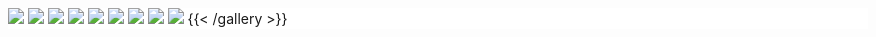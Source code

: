 <img src="https://ai-paper-reviewer.com/Xskl7Da34U/12.png" class="grid-w50 md:grid-w33 xl:grid-w25" />
<img src="https://ai-paper-reviewer.com/Xskl7Da34U/13.png" class="grid-w50 md:grid-w33 xl:grid-w25" />
<img src="https://ai-paper-reviewer.com/Xskl7Da34U/14.png" class="grid-w50 md:grid-w33 xl:grid-w25" />
<img src="https://ai-paper-reviewer.com/Xskl7Da34U/15.png" class="grid-w50 md:grid-w33 xl:grid-w25" />
<img src="https://ai-paper-reviewer.com/Xskl7Da34U/16.png" class="grid-w50 md:grid-w33 xl:grid-w25" />
<img src="https://ai-paper-reviewer.com/Xskl7Da34U/17.png" class="grid-w50 md:grid-w33 xl:grid-w25" />
<img src="https://ai-paper-reviewer.com/Xskl7Da34U/18.png" class="grid-w50 md:grid-w33 xl:grid-w25" />
<img src="https://ai-paper-reviewer.com/Xskl7Da34U/19.png" class="grid-w50 md:grid-w33 xl:grid-w25" />
<img src="https://ai-paper-reviewer.com/Xskl7Da34U/20.png" class="grid-w50 md:grid-w33 xl:grid-w25" />
{{< /gallery >}}